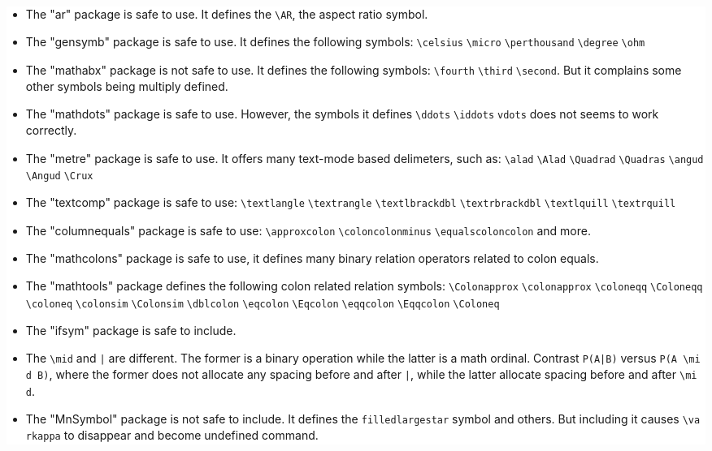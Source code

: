 - The "ar" package is safe to use. It defines the ``\AR``, the
  aspect ratio  symbol.

- The "gensymb" package is safe to use. It defines the following
  symbols: ``\celsius`` ``\micro`` ``\perthousand`` ``\degree`` ``\ohm``

- The "mathabx" package is not safe to use. It defines the following
  symbols: ``\fourth`` ``\third`` ``\second``. But it complains some other
  symbols being multiply defined.

- The "mathdots" package is safe to use. However, the symbols it defines
  ``\ddots`` ``\iddots`` ``vdots`` does not seems to work correctly.

- The "metre" package is safe to use. It offers many text-mode based
  delimeters, such as:
  ``\alad`` ``\Alad`` ``\Quadrad`` ``\Quadras`` ``\angud``
  ``\Angud`` ``\Crux``

- The "textcomp" package is safe to use:
  ``\textlangle`` ``\textrangle`` ``\textlbrackdbl``
  ``\textrbrackdbl`` ``\textlquill`` ``\textrquill``

- The "columnequals" package is safe to use:
  ``\approxcolon`` ``\coloncolonminus`` ``\equalscoloncolon``
  and more.

- The "mathcolons" package is safe to use, it defines many
  binary relation operators related to colon equals.

- The "mathtools" package defines the following
  colon related relation symbols:
  ``\Colonapprox``
  ``\colonapprox``
  ``\coloneqq``
  ``\Coloneqq``
  ``\coloneq``
  ``\colonsim``
  ``\Colonsim``
  ``\dblcolon``
  ``\eqcolon``
  ``\Eqcolon``
  ``\eqqcolon``
  ``\Eqqcolon``
  ``\Coloneq``

- The "ifsym" package is safe to include. 

- The ``\mid`` and ``|`` are different. The former is a binary
  operation while the latter is a math ordinal. Contrast
  ``P(A|B)`` versus ``P(A \mid B)``, where the former does not
  allocate any spacing before and after ``|``, while the latter
  allocate spacing before and after ``\mid``.

- The "MnSymbol" package is not safe to include. It defines
  the ``filledlargestar`` symbol and others. But including
  it causes ``\varkappa`` to disappear and become undefined 
  command.
